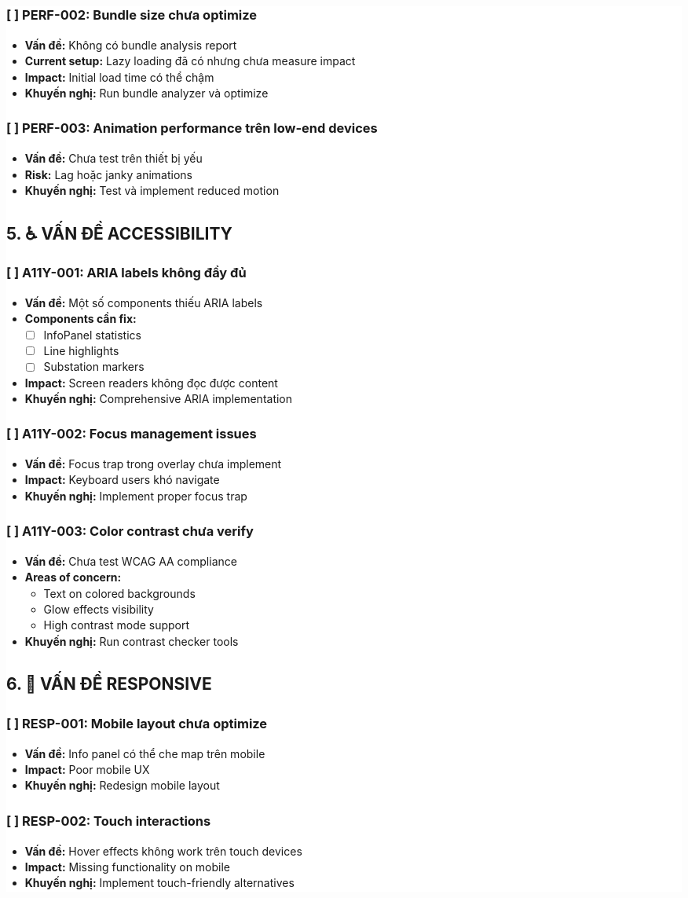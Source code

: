 ### [ ] **PERF-002: Bundle size chưa optimize**
- **Vấn đề:** Không có bundle analysis report
- **Current setup:** Lazy loading đã có nhưng chưa measure impact
- **Impact:** Initial load time có thể chậm
- **Khuyến nghị:** Run bundle analyzer và optimize

### [ ] **PERF-003: Animation performance trên low-end devices**
- **Vấn đề:** Chưa test trên thiết bị yếu
- **Risk:** Lag hoặc janky animations
- **Khuyến nghị:** Test và implement reduced motion

## 5. ♿ VẤN ĐỀ ACCESSIBILITY

### [ ] **A11Y-001: ARIA labels không đầy đủ**
- **Vấn đề:** Một số components thiếu ARIA labels
- **Components cần fix:**
  - [ ] InfoPanel statistics
  - [ ] Line highlights
  - [ ] Substation markers
- **Impact:** Screen readers không đọc được content
- **Khuyến nghị:** Comprehensive ARIA implementation

### [ ] **A11Y-002: Focus management issues**
- **Vấn đề:** Focus trap trong overlay chưa implement
- **Impact:** Keyboard users khó navigate
- **Khuyến nghị:** Implement proper focus trap

### [ ] **A11Y-003: Color contrast chưa verify**
- **Vấn đề:** Chưa test WCAG AA compliance
- **Areas of concern:**
  - Text on colored backgrounds
  - Glow effects visibility
  - High contrast mode support
- **Khuyến nghị:** Run contrast checker tools

## 6. 📱 VẤN ĐỀ RESPONSIVE

### [ ] **RESP-001: Mobile layout chưa optimize**
- **Vấn đề:** Info panel có thể che map trên mobile
- **Impact:** Poor mobile UX
- **Khuyến nghị:** Redesign mobile layout

### [ ] **RESP-002: Touch interactions**
- **Vấn đề:** Hover effects không work trên touch devices
- **Impact:** Missing functionality on mobile
- **Khuyến nghị:** Implement touch-friendly alternatives
